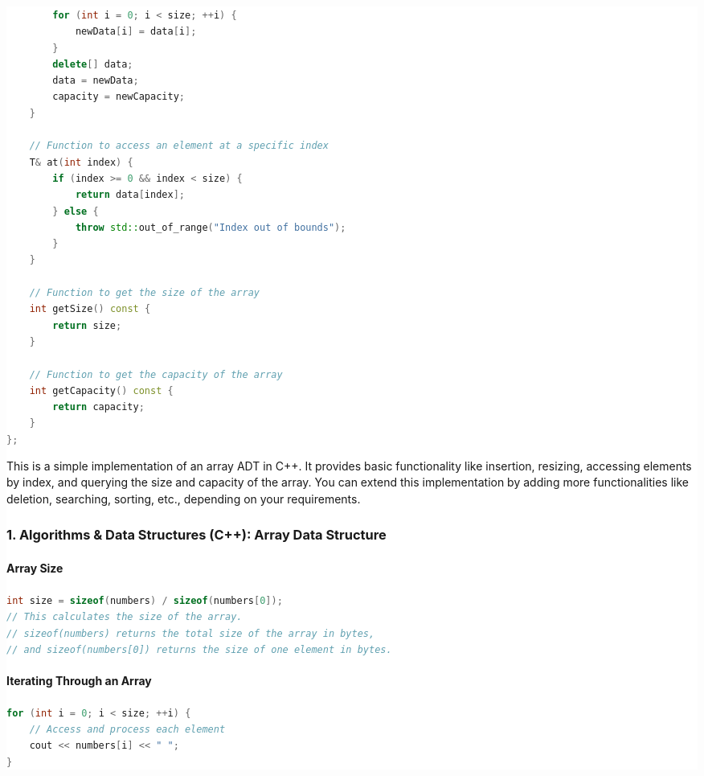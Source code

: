```cpp
        for (int i = 0; i < size; ++i) {
            newData[i] = data[i];
        }
        delete[] data;
        data = newData;
        capacity = newCapacity;
    }

    // Function to access an element at a specific index
    T& at(int index) {
        if (index >= 0 && index < size) {
            return data[index];
        } else {
            throw std::out_of_range("Index out of bounds");
        }
    }

    // Function to get the size of the array
    int getSize() const {
        return size;
    }

    // Function to get the capacity of the array
    int getCapacity() const {
        return capacity;
    }
};
```

This is a simple implementation of an array ADT in C++. It provides basic functionality like insertion, resizing, accessing elements by index, and querying the size and capacity of the array. You can extend this implementation by adding more functionalities like deletion, searching, sorting, etc., depending on your requirements.

### 1. Algorithms & Data Structures (C++): Array Data Structure

#### Array Size

```cpp
int size = sizeof(numbers) / sizeof(numbers[0]);
// This calculates the size of the array.
// sizeof(numbers) returns the total size of the array in bytes,
// and sizeof(numbers[0]) returns the size of one element in bytes.
```

#### Iterating Through an Array

```cpp
for (int i = 0; i < size; ++i) {
    // Access and process each element
    cout << numbers[i] << " ";
}
```
